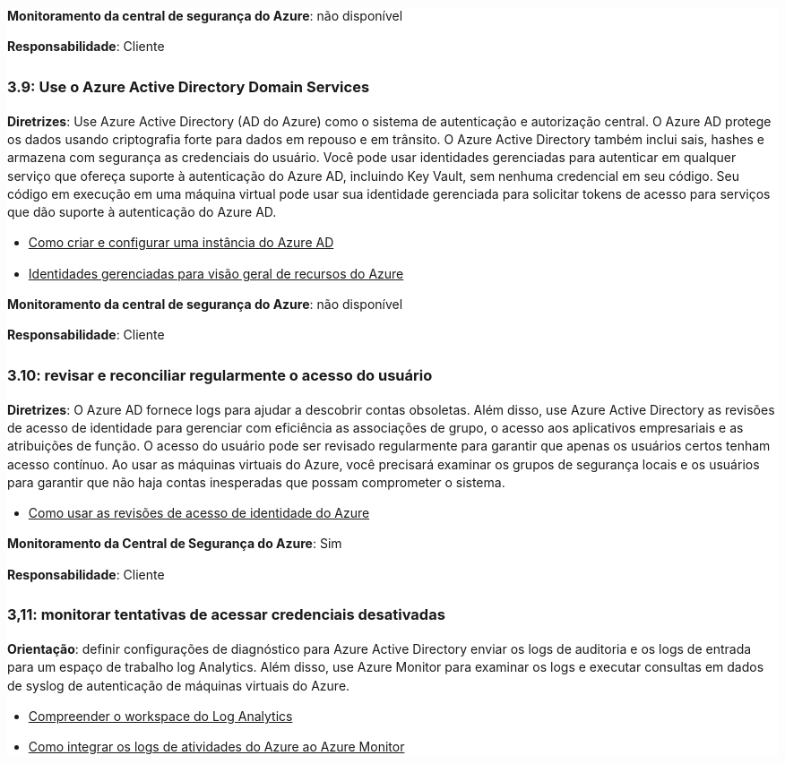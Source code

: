 **Monitoramento da central de segurança do Azure**: não disponível

**Responsabilidade**: Cliente

### <a name="39-use-azure-active-directory"></a>3.9: Use o Azure Active Directory Domain Services

**Diretrizes**: Use Azure Active Directory (AD do Azure) como o sistema de autenticação e autorização central. O Azure AD protege os dados usando criptografia forte para dados em repouso e em trânsito. O Azure Active Directory também inclui sais, hashes e armazena com segurança as credenciais do usuário. Você pode usar identidades gerenciadas para autenticar em qualquer serviço que ofereça suporte à autenticação do Azure AD, incluindo Key Vault, sem nenhuma credencial em seu código. Seu código em execução em uma máquina virtual pode usar sua identidade gerenciada para solicitar tokens de acesso para serviços que dão suporte à autenticação do Azure AD.

* [Como criar e configurar uma instância do Azure AD](../../active-directory-domain-services/tutorial-create-instance.md)

* [Identidades gerenciadas para visão geral de recursos do Azure](../../active-directory/managed-identities-azure-resources/overview.md)

**Monitoramento da central de segurança do Azure**: não disponível

**Responsabilidade**: Cliente

### <a name="310-regularly-review-and-reconcile-user-access"></a>3.10: revisar e reconciliar regularmente o acesso do usuário

**Diretrizes**: O Azure AD fornece logs para ajudar a descobrir contas obsoletas. Além disso, use Azure Active Directory as revisões de acesso de identidade para gerenciar com eficiência as associações de grupo, o acesso aos aplicativos empresariais e as atribuições de função. O acesso do usuário pode ser revisado regularmente para garantir que apenas os usuários certos tenham acesso contínuo. Ao usar as máquinas virtuais do Azure, você precisará examinar os grupos de segurança locais e os usuários para garantir que não haja contas inesperadas que possam comprometer o sistema.

* [Como usar as revisões de acesso de identidade do Azure](../../active-directory/governance/access-reviews-overview.md)

**Monitoramento da Central de Segurança do Azure**: Sim

**Responsabilidade**: Cliente

### <a name="311-monitor-attempts-to-access-deactivated-credentials"></a>3,11: monitorar tentativas de acessar credenciais desativadas

**Orientação**: definir configurações de diagnóstico para Azure Active Directory enviar os logs de auditoria e os logs de entrada para um espaço de trabalho log Analytics. Além disso, use Azure Monitor para examinar os logs e executar consultas em dados de syslog de autenticação de máquinas virtuais do Azure.

* [Compreender o workspace do Log Analytics](../../azure-monitor/log-query/log-analytics-tutorial.md)

* [Como integrar os logs de atividades do Azure ao Azure Monitor](../../active-directory/reports-monitoring/howto-integrate-activity-logs-with-log-analytics.md)
